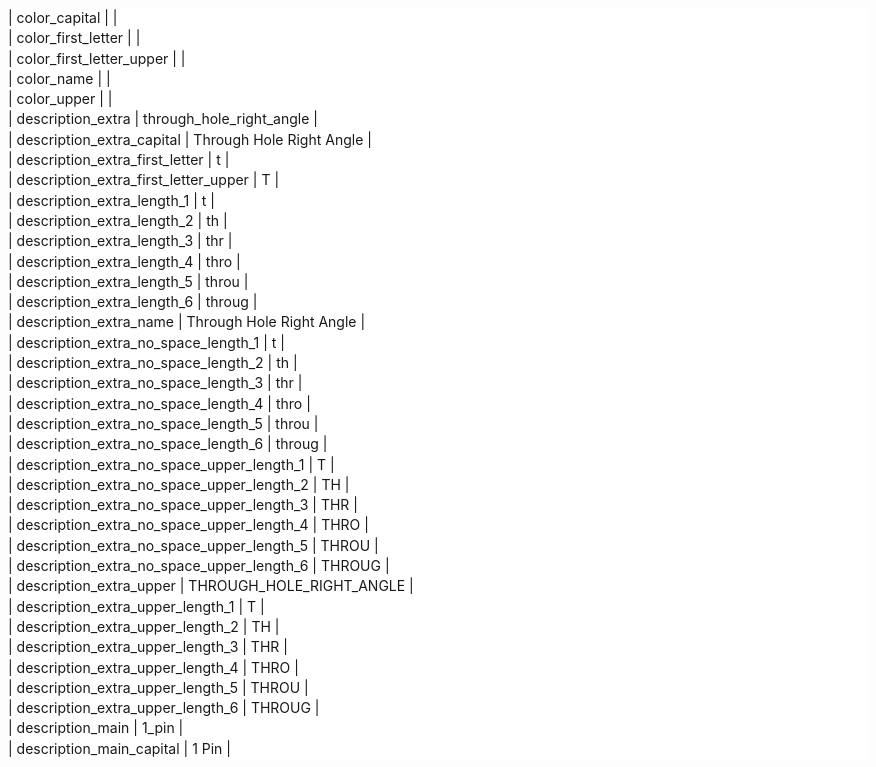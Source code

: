 | color_capital |  |  
| color_first_letter |  |  
| color_first_letter_upper |  |  
| color_name |  |  
| color_upper |  |  
| description_extra | through_hole_right_angle |  
| description_extra_capital | Through Hole Right Angle |  
| description_extra_first_letter | t |  
| description_extra_first_letter_upper | T |  
| description_extra_length_1 | t |  
| description_extra_length_2 | th |  
| description_extra_length_3 | thr |  
| description_extra_length_4 | thro |  
| description_extra_length_5 | throu |  
| description_extra_length_6 | throug |  
| description_extra_name | Through Hole Right Angle |  
| description_extra_no_space_length_1 | t |  
| description_extra_no_space_length_2 | th |  
| description_extra_no_space_length_3 | thr |  
| description_extra_no_space_length_4 | thro |  
| description_extra_no_space_length_5 | throu |  
| description_extra_no_space_length_6 | throug |  
| description_extra_no_space_upper_length_1 | T |  
| description_extra_no_space_upper_length_2 | TH |  
| description_extra_no_space_upper_length_3 | THR |  
| description_extra_no_space_upper_length_4 | THRO |  
| description_extra_no_space_upper_length_5 | THROU |  
| description_extra_no_space_upper_length_6 | THROUG |  
| description_extra_upper | THROUGH_HOLE_RIGHT_ANGLE |  
| description_extra_upper_length_1 | T |  
| description_extra_upper_length_2 | TH |  
| description_extra_upper_length_3 | THR |  
| description_extra_upper_length_4 | THRO |  
| description_extra_upper_length_5 | THROU |  
| description_extra_upper_length_6 | THROUG |  
| description_main | 1_pin |  
| description_main_capital | 1 Pin |  